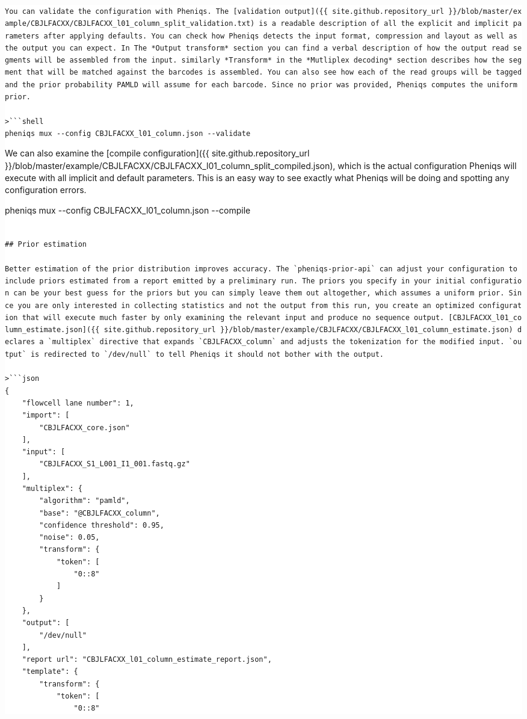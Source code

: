 ```
You can validate the configuration with Pheniqs. The [validation output]({{ site.github.repository_url }}/blob/master/example/CBJLFACXX/CBJLFACXX_l01_column_split_validation.txt) is a readable description of all the explicit and implicit parameters after applying defaults. You can check how Pheniqs detects the input format, compression and layout as well as the output you can expect. In The *Output transform* section you can find a verbal description of how the output read segments will be assembled from the input. similarly *Transform* in the *Mutliplex decoding* section describes how the segment that will be matched against the barcodes is assembled. You can also see how each of the read groups will be tagged and the prior probability PAMLD will assume for each barcode. Since no prior was provided, Pheniqs computes the uniform prior.

>```shell
pheniqs mux --config CBJLFACXX_l01_column.json --validate
```

We can also examine the [compile configuration]({{ site.github.repository_url }}/blob/master/example/CBJLFACXX/CBJLFACXX_l01_column_split_compiled.json), which is the actual configuration Pheniqs will execute with all implicit and default parameters. This is an easy way to see exactly what Pheniqs will be doing and spotting any configuration errors.

>```shell
pheniqs mux --config CBJLFACXX_l01_column.json --compile
```

## Prior estimation

Better estimation of the prior distribution improves accuracy. The `pheniqs-prior-api` can adjust your configuration to include priors estimated from a report emitted by a preliminary run. The priors you specify in your initial configuration can be your best guess for the priors but you can simply leave them out altogether, which assumes a uniform prior. Since you are only interested in collecting statistics and not the output from this run, you create an optimized configuration that will execute much faster by only examining the relevant input and produce no sequence output. [CBJLFACXX_l01_column_estimate.json]({{ site.github.repository_url }}/blob/master/example/CBJLFACXX/CBJLFACXX_l01_column_estimate.json) declares a `multiplex` directive that expands `CBJLFACXX_column` and adjusts the tokenization for the modified input. `output` is redirected to `/dev/null` to tell Pheniqs it should not bother with the output.

>```json
{
    "flowcell lane number": 1,
    "import": [
        "CBJLFACXX_core.json"
    ],
    "input": [
        "CBJLFACXX_S1_L001_I1_001.fastq.gz"
    ],
    "multiplex": {
        "algorithm": "pamld",
        "base": "@CBJLFACXX_column",
        "confidence threshold": 0.95,
        "noise": 0.05,
        "transform": {
            "token": [
                "0::8"
            ]
        }
    },
    "output": [
        "/dev/null"
    ],
    "report url": "CBJLFACXX_l01_column_estimate_report.json",
    "template": {
        "transform": {
            "token": [
                "0::8"
```